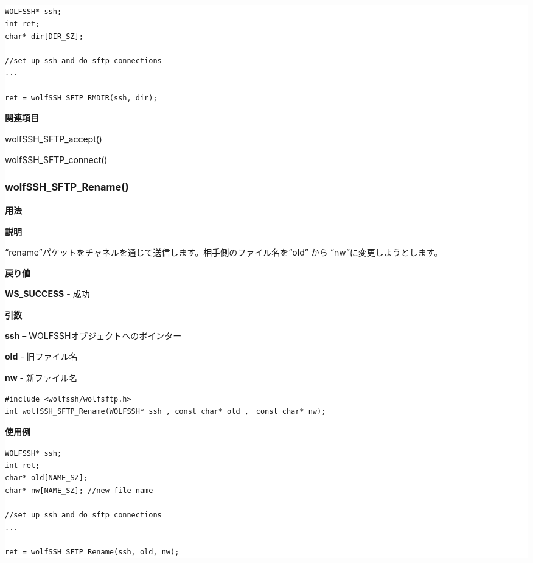```
WOLFSSH* ssh;
int ret;
char* dir[DIR_SZ];

//set up ssh and do sftp connections
...

ret = wolfSSH_SFTP_RMDIR(ssh, dir);
```

**関連項目**

wolfSSH_SFTP_accept()<br>

wolfSSH_SFTP_connect()<br>

### wolfSSH_SFTP_Rename()



**用法**

**説明**

“rename”パケットをチャネルを通じて送信します。相手側のファイル名を“old” から “nw”に変更しようとします。


**戻り値**

**WS_SUCCESS** - 成功

**引数**

**ssh** – WOLFSSHオブジェクトへのポインター<br>

**old** - 旧ファイル名<br>

**nw** - 新ファイル名


```
#include <wolfssh/wolfsftp.h>
int wolfSSH_SFTP_Rename(WOLFSSH* ssh , const char* old ,　const char* nw);
```

**使用例**


```
WOLFSSH* ssh;
int ret;
char* old[NAME_SZ];
char* nw[NAME_SZ]; //new file name

//set up ssh and do sftp connections
...

ret = wolfSSH_SFTP_Rename(ssh, old, nw);
```
